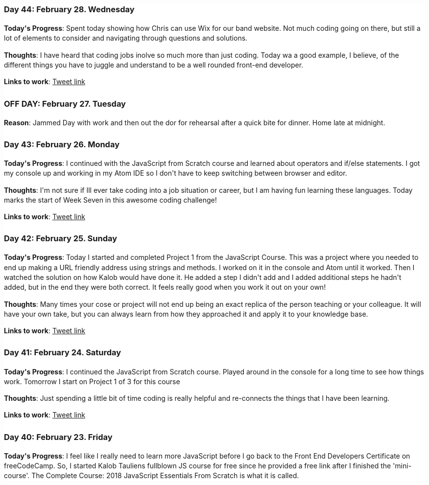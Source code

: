 ### Day 44: February 28. Wednesday

**Today's Progress**: Spent today showing how Chris can use Wix for our band website. Not much coding going on there, but still a lot of elements to consider and navigating through questions and solutions.

**Thoughts**: I have heard that coding jobs inolve so much more than just coding. Today wa a good example, I believe, of the different things you have to juggle and understand to be a well rounded front-end developer.

**Links to work**: [Tweet link](https://twitter.com/davidqpyle/status/969034234190065664)

### OFF DAY: February 27. Tuesday

**Reason**: Jammed Day with work and then out the dor for rehearsal after a quick bite for dinner. Home late at midnight.

### Day 43: February 26. Monday

**Today's Progress**: I continued with the JavaScript from Scratch course and learned about operators and if/else statements. I got my console up and working in my Atom IDE so I don't have to keep switching between browser and editor.


**Thoughts**: I'm not sure if Ill ever take coding into a job situation or career, but I am having fun learning these languages. Today marks the start of Week Seven in this awesome coding challenge!

**Links to work**: [Tweet link](https://twitter.com/davidqpyle/status/968315957184794626)

### Day 42: February 25. Sunday

**Today's Progress**: Today I started and completed Project 1 from the JavaScript Course. This was a project where you needed to end up making a URL friendly address using strings and methods. I worked on it in the console and Atom until it worked. Then I watched the solution on how Kalob would have done it. He added a step I didn't add and I added additional steps he hadn't added, but in the end they were both correct. It feels really good when you work it out on your own!

**Thoughts**: Many times your cose or project will not end up being an exact replica of the person teaching or your colleague. It will have your own take, but you can always learn from how they approached it and apply it to your knowledge base.

**Links to work**: [Tweet link](https://twitter.com/davidqpyle/status/967933793716854784)

### Day 41: February 24. Saturday

**Today's Progress**: I continued the JavaScript from Scratch course. Played around in the console for a long time to see how things work. Tomorrow I start on Project 1 of 3 for this course

**Thoughts**: Just spending a little bit of time coding is really helpful and re-connects the things that I have been learning.

**Links to work**: [Tweet link](https://twitter.com/davidqpyle/status/967598150482526210)

### Day 40: February 23. Friday

**Today's Progress**: I feel like I really need to learn more JavaScript before I go back to the Front End Developers Certificate on freeCodeCamp. So, I started Kalob Tauliens fullblown JS course for free since he provided a free link after I finished the 'mini-course'. The Complete Course: 2018 JavaScript Essentials From Scratch is what it is called.
